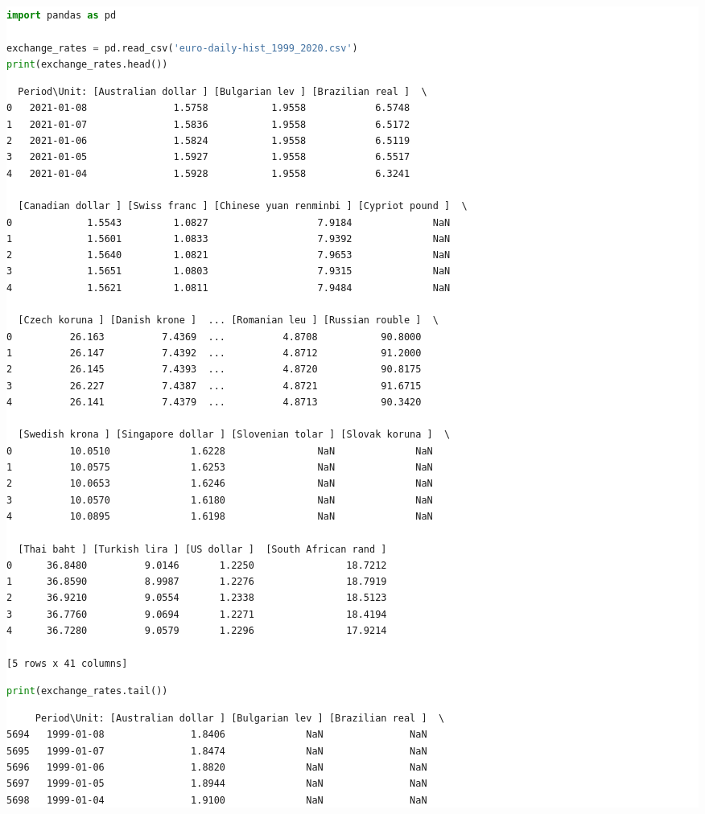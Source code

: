 ```python
import pandas as pd

exchange_rates = pd.read_csv('euro-daily-hist_1999_2020.csv')
print(exchange_rates.head())
```

      Period\Unit: [Australian dollar ] [Bulgarian lev ] [Brazilian real ]  \
    0   2021-01-08               1.5758           1.9558            6.5748   
    1   2021-01-07               1.5836           1.9558            6.5172   
    2   2021-01-06               1.5824           1.9558            6.5119   
    3   2021-01-05               1.5927           1.9558            6.5517   
    4   2021-01-04               1.5928           1.9558            6.3241   
    
      [Canadian dollar ] [Swiss franc ] [Chinese yuan renminbi ] [Cypriot pound ]  \
    0             1.5543         1.0827                   7.9184              NaN   
    1             1.5601         1.0833                   7.9392              NaN   
    2             1.5640         1.0821                   7.9653              NaN   
    3             1.5651         1.0803                   7.9315              NaN   
    4             1.5621         1.0811                   7.9484              NaN   
    
      [Czech koruna ] [Danish krone ]  ... [Romanian leu ] [Russian rouble ]  \
    0          26.163          7.4369  ...          4.8708           90.8000   
    1          26.147          7.4392  ...          4.8712           91.2000   
    2          26.145          7.4393  ...          4.8720           90.8175   
    3          26.227          7.4387  ...          4.8721           91.6715   
    4          26.141          7.4379  ...          4.8713           90.3420   
    
      [Swedish krona ] [Singapore dollar ] [Slovenian tolar ] [Slovak koruna ]  \
    0          10.0510              1.6228                NaN              NaN   
    1          10.0575              1.6253                NaN              NaN   
    2          10.0653              1.6246                NaN              NaN   
    3          10.0570              1.6180                NaN              NaN   
    4          10.0895              1.6198                NaN              NaN   
    
      [Thai baht ] [Turkish lira ] [US dollar ]  [South African rand ]  
    0      36.8480          9.0146       1.2250                18.7212  
    1      36.8590          8.9987       1.2276                18.7919  
    2      36.9210          9.0554       1.2338                18.5123  
    3      36.7760          9.0694       1.2271                18.4194  
    4      36.7280          9.0579       1.2296                17.9214  
    
    [5 rows x 41 columns]



```python
print(exchange_rates.tail())
```

         Period\Unit: [Australian dollar ] [Bulgarian lev ] [Brazilian real ]  \
    5694   1999-01-08               1.8406              NaN               NaN   
    5695   1999-01-07               1.8474              NaN               NaN   
    5696   1999-01-06               1.8820              NaN               NaN   
    5697   1999-01-05               1.8944              NaN               NaN   
    5698   1999-01-04               1.9100              NaN               NaN   
    